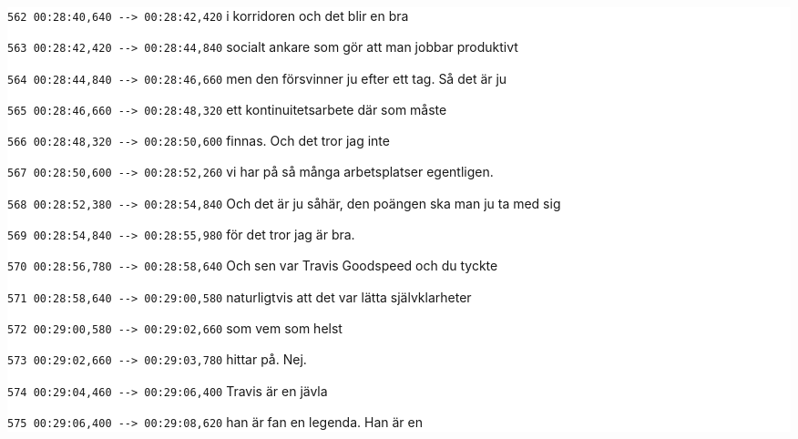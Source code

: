 

`562 00:28:40,640 --> 00:28:42,420`
i korridoren och det blir en bra



`563 00:28:42,420 --> 00:28:44,840`
socialt ankare som gör att man jobbar produktivt



`564 00:28:44,840 --> 00:28:46,660`
men den försvinner ju efter ett tag. Så det är ju



`565 00:28:46,660 --> 00:28:48,320`
ett kontinuitetsarbete där som måste



`566 00:28:48,320 --> 00:28:50,600`
finnas. Och det tror jag inte



`567 00:28:50,600 --> 00:28:52,260`
vi har på så många arbetsplatser egentligen.



`568 00:28:52,380 --> 00:28:54,840`
Och det är ju såhär, den poängen ska man ju ta med sig



`569 00:28:54,840 --> 00:28:55,980`
för det tror jag är bra.



`570 00:28:56,780 --> 00:28:58,640`
Och sen var Travis Goodspeed och du tyckte



`571 00:28:58,640 --> 00:29:00,580`
naturligtvis att det var lätta självklarheter



`572 00:29:00,580 --> 00:29:02,660`
som vem som helst



`573 00:29:02,660 --> 00:29:03,780`
hittar på. Nej.



`574 00:29:04,460 --> 00:29:06,400`
Travis är en jävla



`575 00:29:06,400 --> 00:29:08,620`
han är fan en legenda. Han är en
